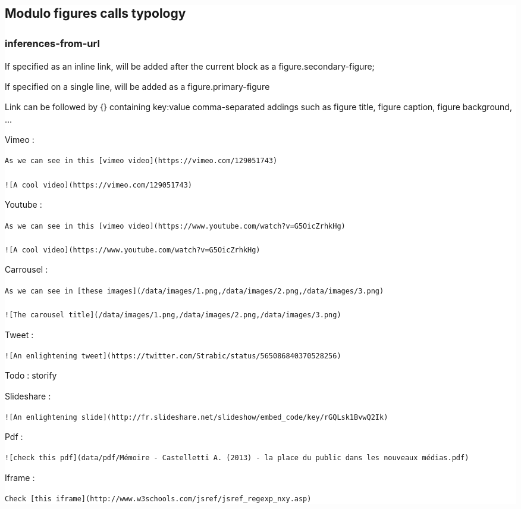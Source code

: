 
## Modulo figures calls typology

### inferences-from-url

If specified as an inline link, will be added after the current block as a figure.secondary-figure;

If specified on a single line, will be added as a figure.primary-figure

Link can be followed by {} containing key:value comma-separated addings such as figure title, figure caption, figure background, ...

Vimeo :

```
As we can see in this [vimeo video](https://vimeo.com/129051743)

![A cool video](https://vimeo.com/129051743)
```

Youtube :

```
As we can see in this [vimeo video](https://www.youtube.com/watch?v=G5OicZrhkHg)

![A cool video](https://www.youtube.com/watch?v=G5OicZrhkHg)
```

Carrousel :

```
As we can see in [these images](/data/images/1.png,/data/images/2.png,/data/images/3.png)

![The carousel title](/data/images/1.png,/data/images/2.png,/data/images/3.png)
```

Tweet :

```
![An enlightening tweet](https://twitter.com/Strabic/status/565086840370528256)
```


Todo : storify

Slideshare :

```
![An enlightening slide](http://fr.slideshare.net/slideshow/embed_code/key/rGQLsk1BvwQ2Ik)
```

Pdf :

```
![check this pdf](data/pdf/Mémoire - Castelletti A. (2013) - la place du public dans les nouveaux médias.pdf)
```

Iframe :

```
Check [this iframe](http://www.w3schools.com/jsref/jsref_regexp_nxy.asp)
```
